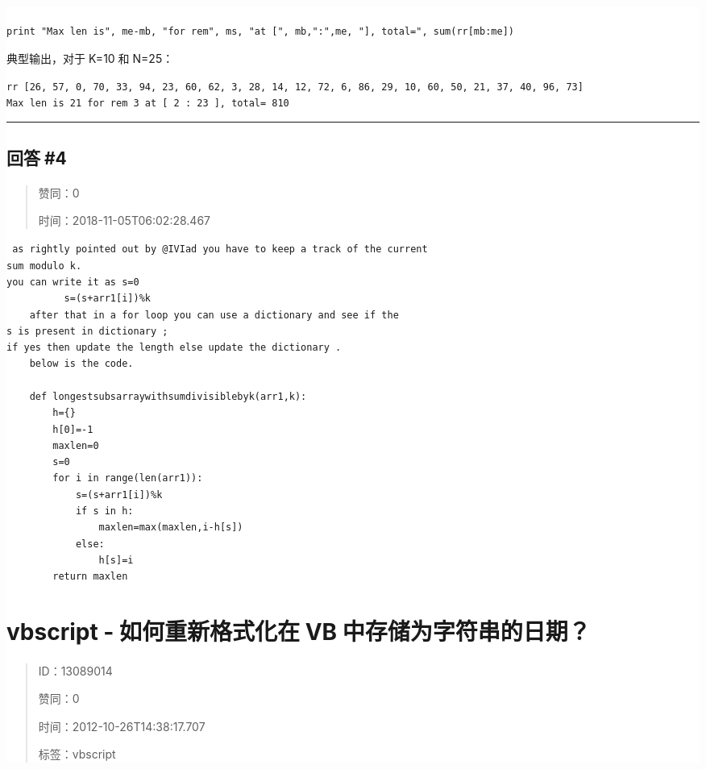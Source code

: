 ```

print "Max len is", me-mb, "for rem", ms, "at [", mb,":",me, "], total=", sum(rr[mb:me]) 
```

典型输出，对于 K=10 和 N=25：

```
rr [26, 57, 0, 70, 33, 94, 23, 60, 62, 3, 28, 14, 12, 72, 6, 86, 29, 10, 60, 50, 21, 37, 40, 96, 73]
Max len is 21 for rem 3 at [ 2 : 23 ], total= 810 
```

* * *

## 回答 #4

> 赞同：0
> 
> 时间：2018-11-05T06:02:28.467

```
 as rightly pointed out by @IVIad you have to keep a track of the current 
sum modulo k. 
you can write it as s=0
          s=(s+arr1[i])%k 
    after that in a for loop you can use a dictionary and see if the 
s is present in dictionary ; 
if yes then update the length else update the dictionary .
    below is the code.

    def longestsubsarraywithsumdivisiblebyk(arr1,k):
        h={}
        h[0]=-1
        maxlen=0
        s=0
        for i in range(len(arr1)):
            s=(s+arr1[i])%k
            if s in h:
                maxlen=max(maxlen,i-h[s])
            else:
                h[s]=i
        return maxlen 
```

# vbscript - 如何重新格式化在 VB 中存储为字符串的日期？

> ID：13089014
> 
> 赞同：0
> 
> 时间：2012-10-26T14:38:17.707
> 
> 标签：vbscript
